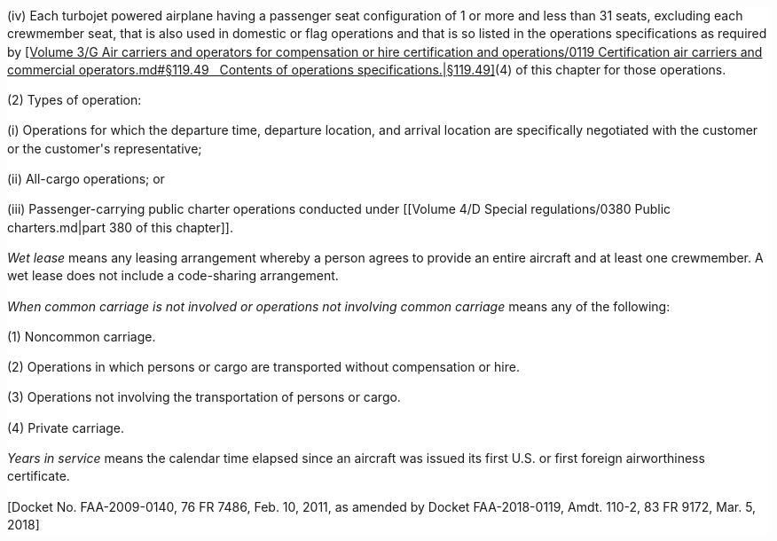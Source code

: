 \(iv\) Each turbojet powered airplane having a passenger seat configuration of 1 or more and less than 31 seats, excluding each crewmember seat, that is also used in domestic or flag operations and that is so listed in the operations specifications as required by [[Volume 3/G Air carriers and operators for compensation or hire  certification and operations/0119 Certification  air carriers and commercial operators.md#§119.49   Contents of operations specifications.|§119.49]](a)(4) of this chapter for those operations.

\(2\) Types of operation:

\(i\) Operations for which the departure time, departure location, and arrival location are specifically negotiated with the customer or the customer's representative;

\(ii\) All-cargo operations; or

\(iii\) Passenger-carrying public charter operations conducted under [[Volume 4/D Special regulations/0380 Public charters.md|part 380 of this chapter]].

*Wet lease* means any leasing arrangement whereby a person agrees to provide an entire aircraft and at least one crewmember. A wet lease does not include a code-sharing arrangement.

*When common carriage is not involved or operations not involving common carriage* means any of the following:

\(1\) Noncommon carriage.

\(2\) Operations in which persons or cargo are transported without compensation or hire.

\(3\) Operations not involving the transportation of persons or cargo.

\(4\) Private carriage.

*Years in service* means the calendar time elapsed since an aircraft was issued its first U.S. or first foreign airworthiness certificate.

\[Docket No. FAA-2009-0140, 76 FR 7486, Feb. 10, 2011, as amended by Docket FAA-2018-0119, Amdt. 110-2, 83 FR 9172, Mar. 5, 2018\]

</div>